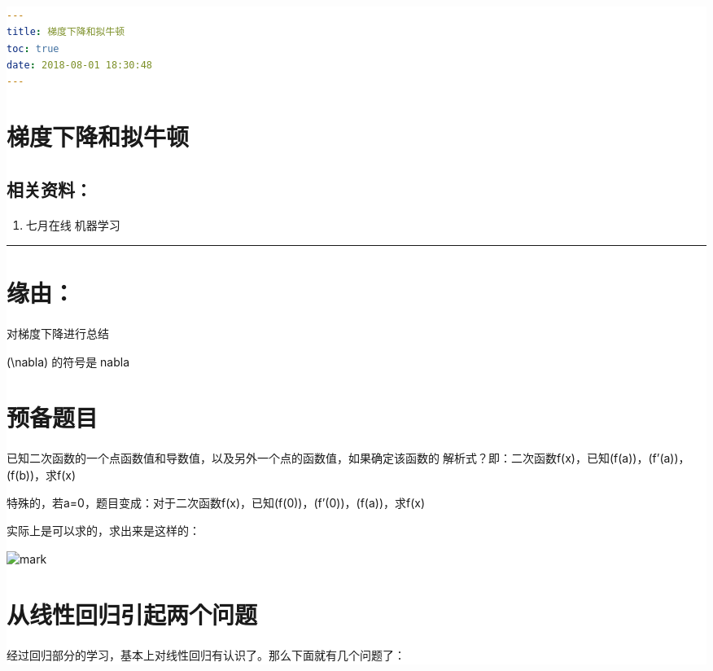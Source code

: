 ```yaml
---
title: 梯度下降和拟牛顿
toc: true
date: 2018-08-01 18:30:48
---
```

# 梯度下降和拟牛顿

## 相关资料：






  1. 七月在线 机器学习


********************************************************************************


# 缘由：


对梯度下降进行总结

\(\nabla\) 的符号是 nabla


#




# 预备题目


已知二次函数的一个点函数值和导数值，以及另外一个点的函数值，如果确定该函数的
解析式？即：二次函数f(x)，已知\(f(a)\)，\(f’(a)\)，\(f(b)\)，求f(x)

特殊的，若a=0，题目变成：对于二次函数f(x)，已知\(f(0)\)，\(f’(0)\)，\(f(a)\)，求f(x)

实际上是可以求的，求出来是这样的：


![mark](http://pacdb2bfr.bkt.clouddn.com/blog/image/180728/ICE7jag41K.png?imageslim)






# 从线性回归引起两个问题




经过回归部分的学习，基本上对线性回归有认识了。那么下面就有几个问题了：
